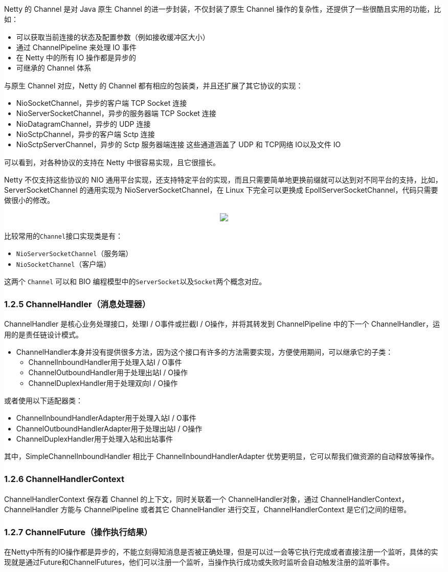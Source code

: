 Netty 的 Channel 是对 Java 原生 Channel 的进一步封装，不仅封装了原生 Channel 操作的复杂性，还提供了一些很酷且实用的功能，比如：

- 可以获取当前连接的状态及配置参数（例如接收缓冲区大小）
- 通过 ChannelPipeline 来处理 IO 事件
- 在 Netty 中的所有 IO 操作都是异步的
- 可继承的 Channel 体系

与原生 Channel 对应，Netty 的 Channel 都有相应的包装类，并且还扩展了其它协议的实现：

- NioSocketChannel，异步的客户端 TCP Socket 连接
- NioServerSocketChannel，异步的服务器端 TCP Socket 连接
- NioDatagramChannel，异步的 UDP 连接
- NioSctpChannel，异步的客户端 Sctp 连接
- NioSctpServerChannel，异步的 Sctp 服务器端连接 这些通道涵盖了 UDP 和 TCP网络 IO以及文件 IO

可以看到，对各种协议的支持在 Netty 中很容易实现，且它很擅长。

Netty 不仅支持这些协议的 NIO 通用平台实现，还支持特定平台的实现，而且只需要简单地更换前缀就可以达到对不同平台的支持，比如，ServerSocketChannel 的通用实现为 NioServerSocketChannel，在 Linux 下完全可以更换成 EpollServerSocketChannel，代码只需要做很小的修改。

 <div align="center"> <img src="..\..\..\images\nio\Channel.png" width="900px"></div>

比较常用的`Channel`接口实现类是有：

- `NioServerSocketChannel`（服务端）
- `NioSocketChannel`（客户端）

这两个 `Channel` 可以和 BIO 编程模型中的`ServerSocket`以及`Socket`两个概念对应。

### 1.2.5 ChannelHandler（消息处理器） 

ChannelHandler 是核心业务处理接口，处理I / O事件或拦截I / O操作，并将其转发到 ChannelPipeline 中的下一个 ChannelHandler，运用的是责任链设计模式。

- ChannelHandler本身并没有提供很多方法，因为这个接口有许多的方法需要实现，方便使用期间，可以继承它的子类：
  - ChannelInboundHandler用于处理入站I / O事件
  - ChannelOutboundHandler用于处理出站I / O操作
  - ChannelDuplexHandler用于处理双向I / O操作

或者使用以下适配器类：

- ChannelInboundHandlerAdapter用于处理入站I / O事件
- ChannelOutboundHandlerAdapter用于处理出站I / O操作
- ChannelDuplexHandler用于处理入站和出站事件

其中，SimpleChannelInboundHandler 相比于 ChannelInboundHandlerAdapter 优势更明显，它可以帮我们做资源的自动释放等操作。

### 1.2.6 ChannelHandlerContext

ChannelHandlerContext 保存着 Channel 的上下文，同时关联着一个 ChannelHandler对象，通过 ChannelHandlerContext，ChannelHandler 方能与 ChannelPipeline 或者其它 ChannelHandler 进行交互，ChannelHandlerContext 是它们之间的纽带。

### 1.2.7 ChannelFuture（操作执行结果）

在Netty中所有的IO操作都是异步的，不能立刻得知消息是否被正确处理，但是可以过一会等它执行完成或者直接注册一个监听，具体的实现就是通过Future和ChannelFutures，他们可以注册一个监听，当操作执行成功或失败时监听会自动触发注册的监听事件。
